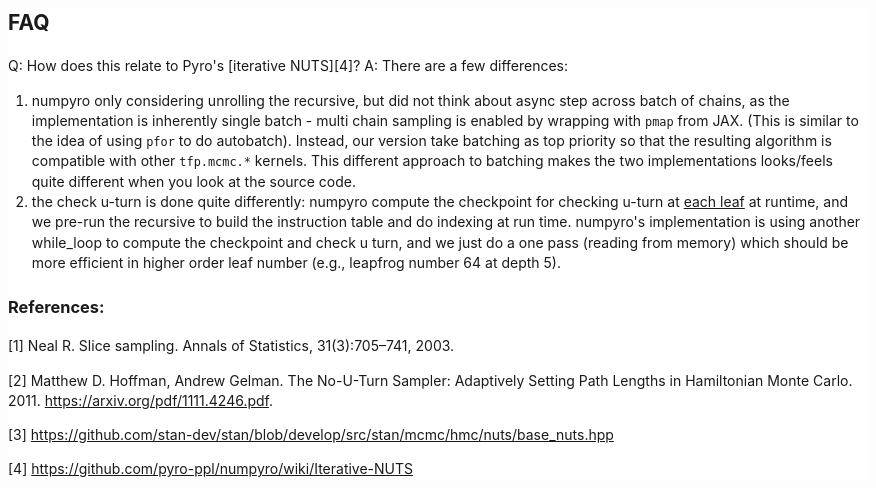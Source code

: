## FAQ

Q: How does this relate to Pyro's [iterative NUTS][4]?
A: There are a few differences:
  1. numpyro only considering unrolling the recursive, but did not think about
  async step across batch of chains, as the implementation is inherently single
  batch - multi chain sampling is enabled by wrapping with `pmap` from JAX.
  (This is similar to the idea of using `pfor` to do autobatch). Instead, our
  version take batching as top priority so that the resulting algorithm is
  compatible with other `tfp.mcmc.*` kernels. This different approach to
  batching makes the two implementations looks/feels quite different when you
  look at the source code.
  2. the check u-turn is done quite differently: numpyro compute the checkpoint
  for checking u-turn at [each leaf](https://github.com/pyro-ppl/numpyro/blob/0c9696b147098730ba1a487afdc5de51a9c675c9/numpyro/hmc_util.py#L571-L583)
  at runtime, and we pre-run the recursive to build the instruction table and do
  indexing at run time. numpyro's implementation is using another while_loop to
  compute the checkpoint and check u turn, and we just do a one pass (reading
  from memory) which should be more efficient in higher order leaf number (e.g.,
  leapfrog number 64 at depth 5).


### References:

[1] Neal R. Slice sampling. Annals of Statistics, 31(3):705–741, 2003.

[2] Matthew D. Hoffman, Andrew Gelman.  The No-U-Turn Sampler: Adaptively
  Setting Path Lengths in Hamiltonian Monte Carlo.  2011.
  https://arxiv.org/pdf/1111.4246.pdf.

[3] https://github.com/stan-dev/stan/blob/develop/src/stan/mcmc/hmc/nuts/base_nuts.hpp

[4] https://github.com/pyro-ppl/numpyro/wiki/Iterative-NUTS
